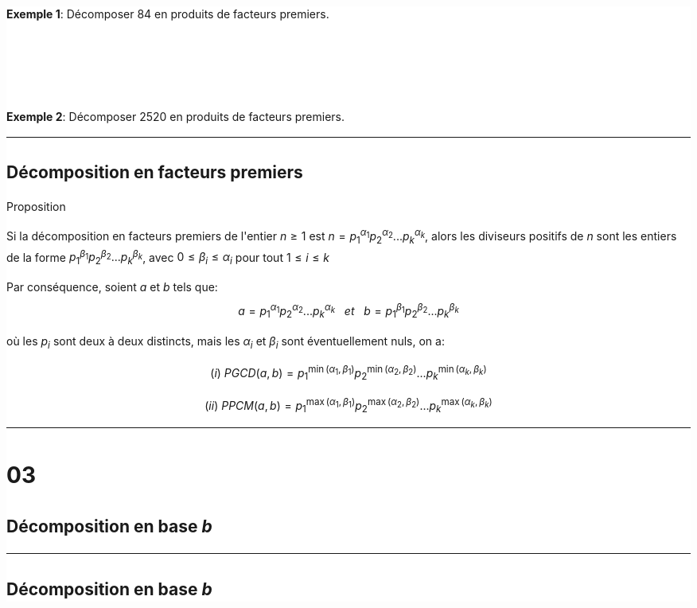 **Exemple 1**: Décomposer $84$ en produits de facteurs premiers.



</br>
</br>
</br>
</br>

**Exemple 2**: Décomposer $2520$ en produits de facteurs premiers.

---

## Décomposition en facteurs premiers



<div class='block'>
<div class='block-icon'>
Proposition
</div>

Si la décomposition en facteurs premiers de l'entier $n \ge 1$ est $n=p_1^{\alpha_1}p_2^{\alpha_2}...p_k^{\alpha_k}$, alors les diviseurs positifs de $n$ sont les entiers de la forme $p_1^{\beta_1}p_2^{\beta_2}...p_k^{\beta_k}$, avec $0 \le \beta_i \le \alpha_i$ pour tout $1 \le i \le k$

</div>

Par conséquence, soient $a$ et $b$ tels que:
$$a=p_1^{\alpha_1}p_2^{\alpha_2}...p_k^{\alpha_k}\ \ \ et \ \ \ b = p_1^{\beta_1}p_2^{\beta_2}...p_k^{\beta_k}$$

où les $p_i$ sont deux à deux distincts, mais les $\alpha_i$ et $\beta_i$ sont éventuellement nuls, on a:

$$(i)\ PGCD(a,b) = p_1^{\min(\alpha_1, \beta_1)}p_2^{\min(\alpha_2, \beta_2)}...p_k^{\min(\alpha_k, \beta_k)}$$

$$(ii)\ PPCM(a,b) = p_1^{\max(\alpha_1, \beta_1)}p_2^{\max(\alpha_2, \beta_2)}...p_k^{\max(\alpha_k, \beta_k)}$$

---



<div class='main'>

# 03

## Décomposition en base _b_

</div>

---

## Décomposition en base **_b_**

